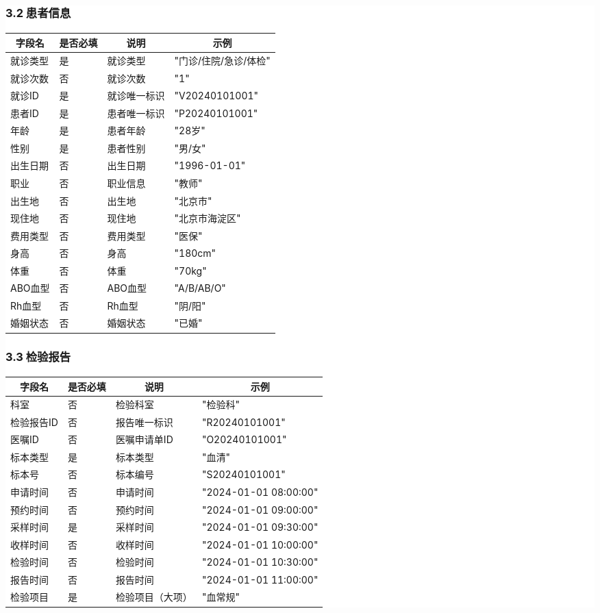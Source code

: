 ### 3.2 患者信息

| 字段名 | 是否必填 | 说明 | 示例 |
|--------|----------|------|------|
| 就诊类型 | 是 | 就诊类型 | "门诊/住院/急诊/体检" |
| 就诊次数 | 否 | 就诊次数 | "1" |
| 就诊ID | 是 | 就诊唯一标识 | "V20240101001" |
| 患者ID | 是 | 患者唯一标识 | "P20240101001" |
| 年龄 | 是 | 患者年龄 | "28岁" |
| 性别 | 是 | 患者性别 | "男/女" |
| 出生日期 | 否 | 出生日期 | "1996-01-01" |
| 职业 | 否 | 职业信息 | "教师" |
| 出生地 | 否 | 出生地 | "北京市" |
| 现住地 | 否 | 现住地 | "北京市海淀区" |
| 费用类型 | 否 | 费用类型 | "医保" |
| 身高 | 否 | 身高 | "180cm" |
| 体重 | 否 | 体重 | "70kg" |
| ABO血型 | 否 | ABO血型 | "A/B/AB/O" |
| Rh血型 | 否 | Rh血型 | "阴/阳" |
| 婚姻状态 | 否 | 婚姻状态 | "已婚" |

### 3.3 检验报告

| 字段名 | 是否必填 | 说明 | 示例 |
|--------|----------|------|------|
| 科室 | 否 | 检验科室 | "检验科" |
| 检验报告ID | 否 | 报告唯一标识 | "R20240101001" |
| 医嘱ID | 否 | 医嘱申请单ID | "O20240101001" |
| 标本类型 | 是 | 标本类型 | "血清" |
| 标本号 | 否 | 标本编号 | "S20240101001" |
| 申请时间 | 否 | 申请时间 | "2024-01-01 08:00:00" |
| 预约时间 | 否 | 预约时间 | "2024-01-01 09:00:00" |
| 采样时间 | 是 | 采样时间 | "2024-01-01 09:30:00" |
| 收样时间 | 否 | 收样时间 | "2024-01-01 10:00:00" |
| 检验时间 | 否 | 检验时间 | "2024-01-01 10:30:00" |
| 报告时间 | 否 | 报告时间 | "2024-01-01 11:00:00" |
| 检验项目 | 是 | 检验项目（大项） | "血常规" |
